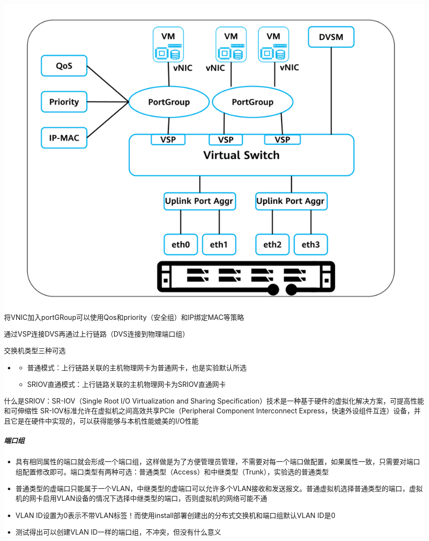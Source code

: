 ![image-20221204224241841](image-20221204224241841.png)

将VNIC加入portGRoup可以使用Qos和priority（安全组）和IP绑定MAC等策略

通过VSP连接DVS再通过上行链路（DVS连接到物理端口组）

交换机类型三种可选

- - 普通模式：上行链路关联的主机物理网卡为普通网卡，也是实验默认所选

  - SRIOV直通模式：上行链路关联的主机物理网卡为SRIOV直通网卡

什么是SRIOV：SR-IOV（Single Root I/O Virtualization and Sharing Specification）技术是一种基于硬件的虚拟化解决方案，可提高性能和可伸缩性
    SR-IOV标准允许在虚拟机之间高效共享PCle（Peripheral Component Interconnect Express，快速外设组件互连）设备，并且它是在硬件中实现的，可以获得能够与本机性能媲美的I/O性能

##### 端口组

- 具有相同属性的端口就会形成一个端口组，这样做是为了方便管理员管理，不需要对每一个端口做配置，如果属性一致，只需要对端口组配置修改即可。端口类型有两种可选：普通类型（Access）和中继类型（Trunk），实验选的普通类型

- 普通类型的虚端口只能属于一个VLAN，中继类型的虚端口可以允许多个VLAN接收和发送报文。普通虚拟机选择普通类型的端口，虚拟机的网卡启用VLAN设备的情况下选择中继类型的端口，否则虚拟机的网络可能不通
- VLAN ID设置为0表示不带VLAN标签！而使用install部署创建出的分布式交换机和端口组默认VLAN ID是0
- 测试得出可以创建VLAN ID一样的端口组，不冲突，但没有什么意义
